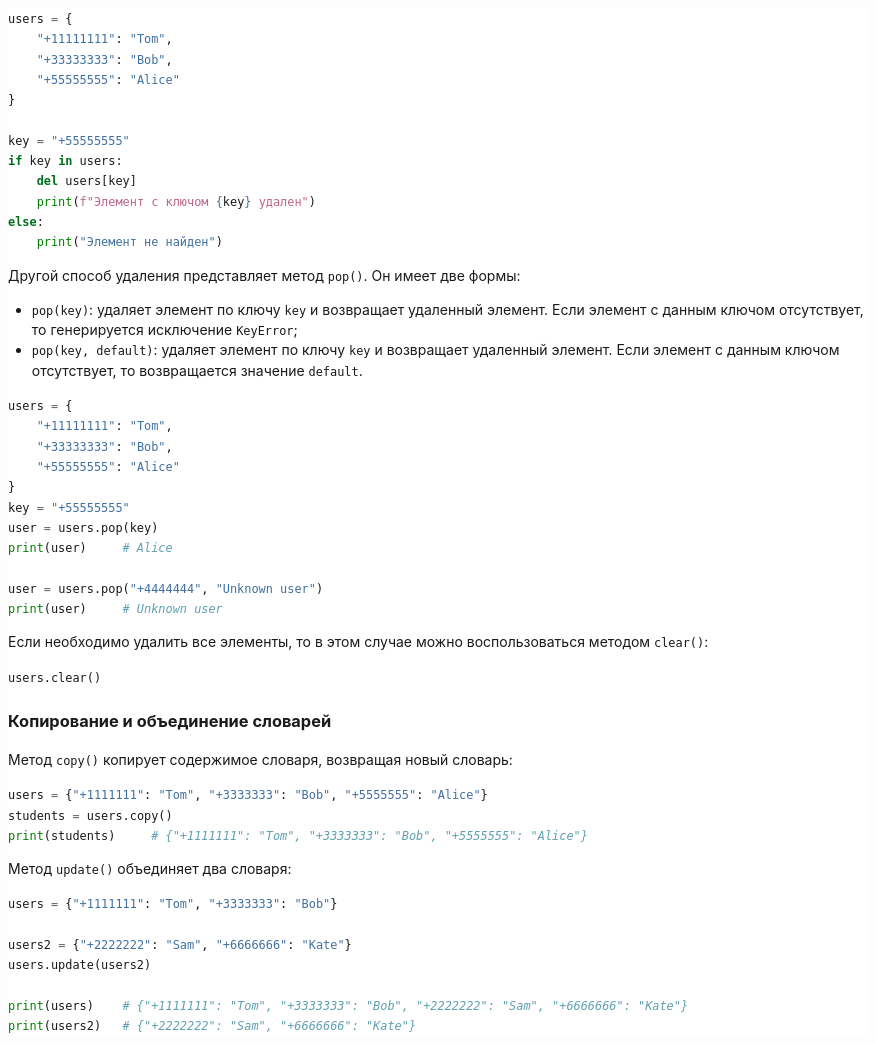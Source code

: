 ```python
users = {
    "+11111111": "Tom",
    "+33333333": "Bob",
    "+55555555": "Alice"
}
 
key = "+55555555"
if key in users:
    del users[key]
    print(f"Элемент с ключом {key} удален")
else:
    print("Элемент не найден")
```

Другой способ удаления представляет метод `pop()`. Он имеет две формы:

- `pop(key)`: удаляет элемент по ключу `key` и возвращает удаленный элемент. Если элемент с данным ключом отсутствует, то генерируется исключение `KeyError`;
- `pop(key, default)`: удаляет элемент по ключу `key` и возвращает удаленный элемент. Если элемент с данным ключом отсутствует, то возвращается значение `default`.

```python
users = {
    "+11111111": "Tom",
    "+33333333": "Bob",
    "+55555555": "Alice"
}
key = "+55555555"
user = users.pop(key)
print(user)     # Alice
 
user = users.pop("+4444444", "Unknown user")
print(user)     # Unknown user
```

Если необходимо удалить все элементы, то в этом случае можно воспользоваться методом `clear()`:

```python
users.clear()
```

### Копирование и объединение словарей

Метод `copy()` копирует содержимое словаря, возвращая новый словарь:

```python
users = {"+1111111": "Tom", "+3333333": "Bob", "+5555555": "Alice"}
students = users.copy()
print(students)     # {"+1111111": "Tom", "+3333333": "Bob", "+5555555": "Alice"}
```

Метод `update()` объединяет два словаря:

```python
users = {"+1111111": "Tom", "+3333333": "Bob"}
 
users2 = {"+2222222": "Sam", "+6666666": "Kate"}
users.update(users2)
 
print(users)    # {"+1111111": "Tom", "+3333333": "Bob", "+2222222": "Sam", "+6666666": "Kate"}
print(users2)   # {"+2222222": "Sam", "+6666666": "Kate"}
```
